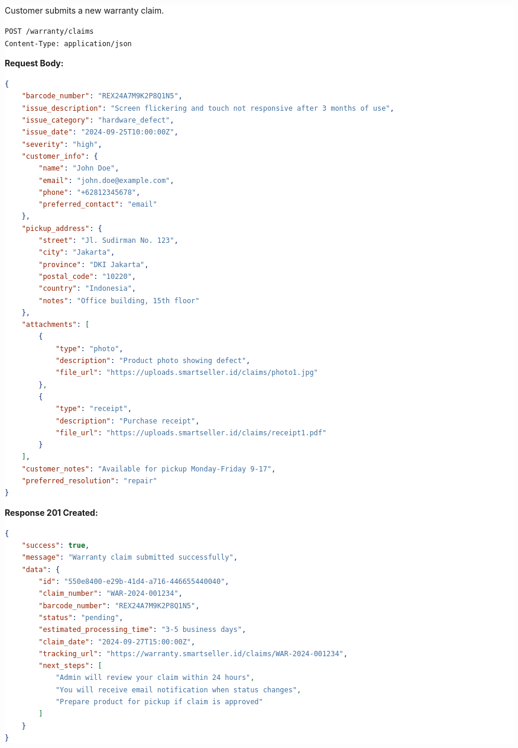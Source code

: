 Customer submits a new warranty claim.

```http
POST /warranty/claims
Content-Type: application/json
```

**Request Body:**
```json
{
    "barcode_number": "REX24A7M9K2P8Q1N5",
    "issue_description": "Screen flickering and touch not responsive after 3 months of use",
    "issue_category": "hardware_defect",
    "issue_date": "2024-09-25T10:00:00Z",
    "severity": "high",
    "customer_info": {
        "name": "John Doe",
        "email": "john.doe@example.com",
        "phone": "+62812345678",
        "preferred_contact": "email"
    },
    "pickup_address": {
        "street": "Jl. Sudirman No. 123",
        "city": "Jakarta",
        "province": "DKI Jakarta",
        "postal_code": "10220",
        "country": "Indonesia",
        "notes": "Office building, 15th floor"
    },
    "attachments": [
        {
            "type": "photo",
            "description": "Product photo showing defect",
            "file_url": "https://uploads.smartseller.id/claims/photo1.jpg"
        },
        {
            "type": "receipt",
            "description": "Purchase receipt",
            "file_url": "https://uploads.smartseller.id/claims/receipt1.pdf"
        }
    ],
    "customer_notes": "Available for pickup Monday-Friday 9-17",
    "preferred_resolution": "repair"
}
```

**Response 201 Created:**
```json
{
    "success": true,
    "message": "Warranty claim submitted successfully",
    "data": {
        "id": "550e8400-e29b-41d4-a716-446655440040",
        "claim_number": "WAR-2024-001234",
        "barcode_number": "REX24A7M9K2P8Q1N5",
        "status": "pending",
        "estimated_processing_time": "3-5 business days",
        "claim_date": "2024-09-27T15:00:00Z",
        "tracking_url": "https://warranty.smartseller.id/claims/WAR-2024-001234",
        "next_steps": [
            "Admin will review your claim within 24 hours",
            "You will receive email notification when status changes",
            "Prepare product for pickup if claim is approved"
        ]
    }
}
```